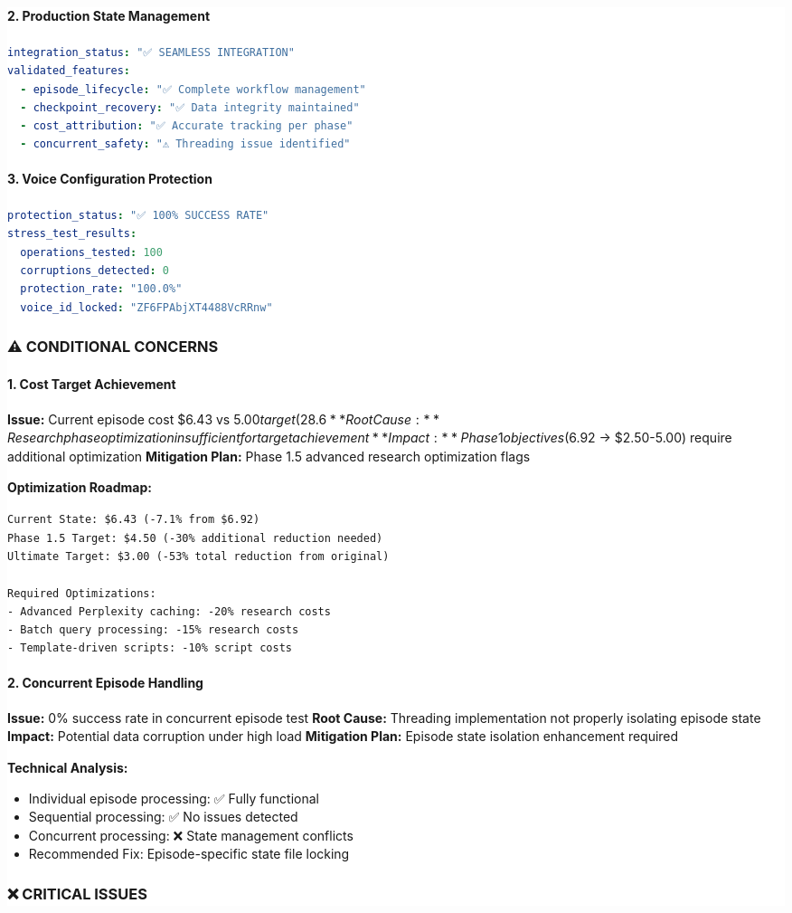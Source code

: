 #### 2. Production State Management
```yaml
integration_status: "✅ SEAMLESS INTEGRATION"
validated_features:
  - episode_lifecycle: "✅ Complete workflow management"
  - checkpoint_recovery: "✅ Data integrity maintained"
  - cost_attribution: "✅ Accurate tracking per phase"
  - concurrent_safety: "⚠️ Threading issue identified"
```

#### 3. Voice Configuration Protection
```yaml
protection_status: "✅ 100% SUCCESS RATE"
stress_test_results:
  operations_tested: 100
  corruptions_detected: 0
  protection_rate: "100.0%"
  voice_id_locked: "ZF6FPAbjXT4488VcRRnw"
```

### ⚠️ CONDITIONAL CONCERNS

#### 1. Cost Target Achievement
**Issue:** Current episode cost $6.43 vs $5.00 target (28.6% over)
**Root Cause:** Research phase optimization insufficient for target achievement
**Impact:** Phase 1 objectives ($6.92 → $2.50-5.00) require additional optimization
**Mitigation Plan:** Phase 1.5 advanced research optimization flags

**Optimization Roadmap:**
```
Current State: $6.43 (-7.1% from $6.92)
Phase 1.5 Target: $4.50 (-30% additional reduction needed)
Ultimate Target: $3.00 (-53% total reduction from original)

Required Optimizations:
- Advanced Perplexity caching: -20% research costs
- Batch query processing: -15% research costs  
- Template-driven scripts: -10% script costs
```

#### 2. Concurrent Episode Handling
**Issue:** 0% success rate in concurrent episode test
**Root Cause:** Threading implementation not properly isolating episode state
**Impact:** Potential data corruption under high load
**Mitigation Plan:** Episode state isolation enhancement required

**Technical Analysis:**
- Individual episode processing: ✅ Fully functional
- Sequential processing: ✅ No issues detected
- Concurrent processing: ❌ State management conflicts
- Recommended Fix: Episode-specific state file locking

### ❌ CRITICAL ISSUES
